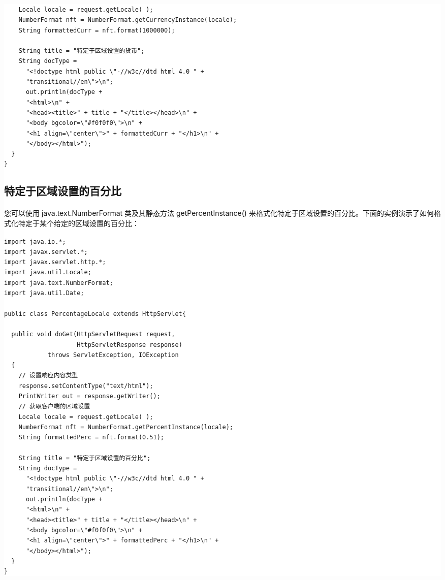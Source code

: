 ```
    Locale locale = request.getLocale( );
    NumberFormat nft = NumberFormat.getCurrencyInstance(locale);
    String formattedCurr = nft.format(1000000);

    String title = "特定于区域设置的货币";
    String docType =
      "<!doctype html public \"-//w3c//dtd html 4.0 " +
      "transitional//en\">\n";
      out.println(docType +
      "<html>\n" +
      "<head><title>" + title + "</title></head>\n" +
      "<body bgcolor=\"#f0f0f0\">\n" +
      "<h1 align=\"center\">" + formattedCurr + "</h1>\n" +
      "</body></html>");
  }
}

```

## 特定于区域设置的百分比

您可以使用 java.text.NumberFormat 类及其静态方法 getPercentInstance() 来格式化特定于区域设置的百分比。下面的实例演示了如何格式化特定于某个给定的区域设置的百分比：

```
import java.io.*;
import javax.servlet.*;
import javax.servlet.http.*;
import java.util.Locale;
import java.text.NumberFormat;
import java.util.Date;

public class PercentageLocale extends HttpServlet{

  public void doGet(HttpServletRequest request,
                    HttpServletResponse response)
            throws ServletException, IOException
  {
    // 设置响应内容类型
    response.setContentType("text/html");
    PrintWriter out = response.getWriter();
    // 获取客户端的区域设置
    Locale locale = request.getLocale( );
    NumberFormat nft = NumberFormat.getPercentInstance(locale);
    String formattedPerc = nft.format(0.51);

    String title = "特定于区域设置的百分比";
    String docType =
      "<!doctype html public \"-//w3c//dtd html 4.0 " +
      "transitional//en\">\n";
      out.println(docType +
      "<html>\n" +
      "<head><title>" + title + "</title></head>\n" +
      "<body bgcolor=\"#f0f0f0\">\n" +
      "<h1 align=\"center\">" + formattedPerc + "</h1>\n" +
      "</body></html>");
  }
}

```
